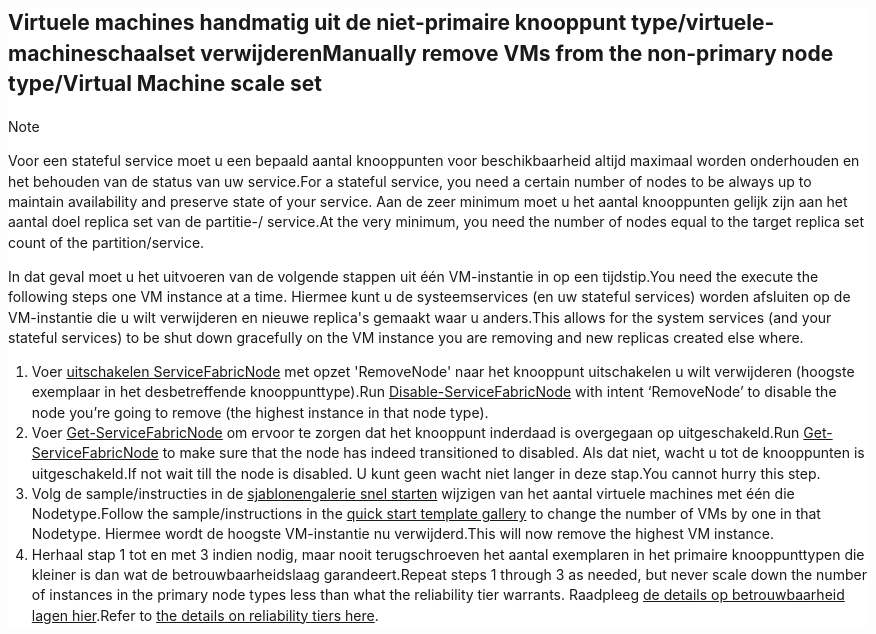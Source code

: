 ## <a name="manually-remove-vms-from-the-non-primary-node-typevirtual-machine-scale-set"></a><span data-ttu-id="85bf6-144">Virtuele machines handmatig uit de niet-primaire knooppunt type/virtuele-machineschaalset verwijderen</span><span class="sxs-lookup"><span data-stu-id="85bf6-144">Manually remove VMs from the non-primary node type/Virtual Machine scale set</span></span>
> [!NOTE]
> <span data-ttu-id="85bf6-145">Voor een stateful service moet u een bepaald aantal knooppunten voor beschikbaarheid altijd maximaal worden onderhouden en het behouden van de status van uw service.</span><span class="sxs-lookup"><span data-stu-id="85bf6-145">For a stateful service, you need a certain number of nodes to be always up to maintain availability and preserve state of your service.</span></span> <span data-ttu-id="85bf6-146">Aan de zeer minimum moet u het aantal knooppunten gelijk zijn aan het aantal doel replica set van de partitie-/ service.</span><span class="sxs-lookup"><span data-stu-id="85bf6-146">At the very minimum, you need the number of nodes equal to the target replica set count of the partition/service.</span></span> 
> 
> 

<span data-ttu-id="85bf6-147">In dat geval moet u het uitvoeren van de volgende stappen uit één VM-instantie in op een tijdstip.</span><span class="sxs-lookup"><span data-stu-id="85bf6-147">You need the execute the following steps one VM instance at a time.</span></span> <span data-ttu-id="85bf6-148">Hiermee kunt u de systeemservices (en uw stateful services) worden afsluiten op de VM-instantie die u wilt verwijderen en nieuwe replica's gemaakt waar u anders.</span><span class="sxs-lookup"><span data-stu-id="85bf6-148">This allows for the system services (and your stateful services) to be shut down gracefully on the VM instance you are removing and new replicas created else where.</span></span>

1. <span data-ttu-id="85bf6-149">Voer [uitschakelen ServiceFabricNode](https://msdn.microsoft.com/library/mt125852.aspx) met opzet 'RemoveNode' naar het knooppunt uitschakelen u wilt verwijderen (hoogste exemplaar in het desbetreffende knooppunttype).</span><span class="sxs-lookup"><span data-stu-id="85bf6-149">Run [Disable-ServiceFabricNode](https://msdn.microsoft.com/library/mt125852.aspx) with intent ‘RemoveNode’ to disable the node you’re going to remove (the highest instance in that node type).</span></span>
2. <span data-ttu-id="85bf6-150">Voer [Get-ServiceFabricNode](https://msdn.microsoft.com/library/mt125856.aspx) om ervoor te zorgen dat het knooppunt inderdaad is overgegaan op uitgeschakeld.</span><span class="sxs-lookup"><span data-stu-id="85bf6-150">Run [Get-ServiceFabricNode](https://msdn.microsoft.com/library/mt125856.aspx) to make sure that the node has indeed transitioned to disabled.</span></span> <span data-ttu-id="85bf6-151">Als dat niet, wacht u tot de knooppunten is uitgeschakeld.</span><span class="sxs-lookup"><span data-stu-id="85bf6-151">If not wait till the node is disabled.</span></span> <span data-ttu-id="85bf6-152">U kunt geen wacht niet langer in deze stap.</span><span class="sxs-lookup"><span data-stu-id="85bf6-152">You cannot hurry this step.</span></span>
3. <span data-ttu-id="85bf6-153">Volg de sample/instructies in de [sjablonengalerie snel starten](https://github.com/Azure/azure-quickstart-templates/tree/master/201-vmss-scale-existing) wijzigen van het aantal virtuele machines met één die Nodetype.</span><span class="sxs-lookup"><span data-stu-id="85bf6-153">Follow the sample/instructions in the [quick start template gallery](https://github.com/Azure/azure-quickstart-templates/tree/master/201-vmss-scale-existing) to change the number of VMs by one in that Nodetype.</span></span> <span data-ttu-id="85bf6-154">Hiermee wordt de hoogste VM-instantie nu verwijderd.</span><span class="sxs-lookup"><span data-stu-id="85bf6-154">This will now remove the highest VM instance.</span></span> 
4. <span data-ttu-id="85bf6-155">Herhaal stap 1 tot en met 3 indien nodig, maar nooit terugschroeven het aantal exemplaren in het primaire knooppunttypen die kleiner is dan wat de betrouwbaarheidslaag garandeert.</span><span class="sxs-lookup"><span data-stu-id="85bf6-155">Repeat steps 1 through 3 as needed, but never scale down the number of instances in the primary node types less than what the reliability tier warrants.</span></span> <span data-ttu-id="85bf6-156">Raadpleeg [de details op betrouwbaarheid lagen hier](service-fabric-cluster-capacity.md).</span><span class="sxs-lookup"><span data-stu-id="85bf6-156">Refer to [the details on reliability tiers here](service-fabric-cluster-capacity.md).</span></span>


[BrowseServiceFabricClusterResource]: ./media/service-fabric-cluster-scale-up-down/BrowseServiceFabricClusterResource.png
[ClusterResources]: ./media/service-fabric-cluster-scale-up-down/ClusterResources.png